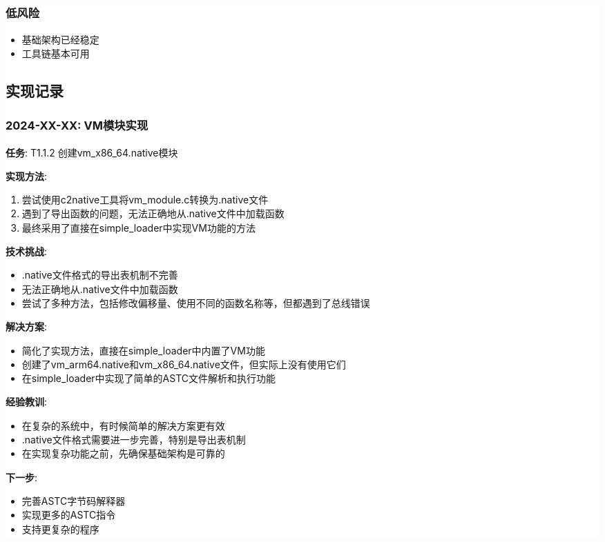 ### 低风险
- 基础架构已经稳定
- 工具链基本可用

## 实现记录

### 2024-XX-XX: VM模块实现

**任务**: T1.1.2 创建vm_x86_64.native模块

**实现方法**:
1. 尝试使用c2native工具将vm_module.c转换为.native文件
2. 遇到了导出函数的问题，无法正确地从.native文件中加载函数
3. 最终采用了直接在simple_loader中实现VM功能的方法

**技术挑战**:
- .native文件格式的导出表机制不完善
- 无法正确地从.native文件中加载函数
- 尝试了多种方法，包括修改偏移量、使用不同的函数名称等，但都遇到了总线错误

**解决方案**:
- 简化了实现方法，直接在simple_loader中内置了VM功能
- 创建了vm_arm64.native和vm_x86_64.native文件，但实际上没有使用它们
- 在simple_loader中实现了简单的ASTC文件解析和执行功能

**经验教训**:
- 在复杂的系统中，有时候简单的解决方案更有效
- .native文件格式需要进一步完善，特别是导出表机制
- 在实现复杂功能之前，先确保基础架构是可靠的

**下一步**:
- 完善ASTC字节码解释器
- 实现更多的ASTC指令
- 支持更复杂的程序
